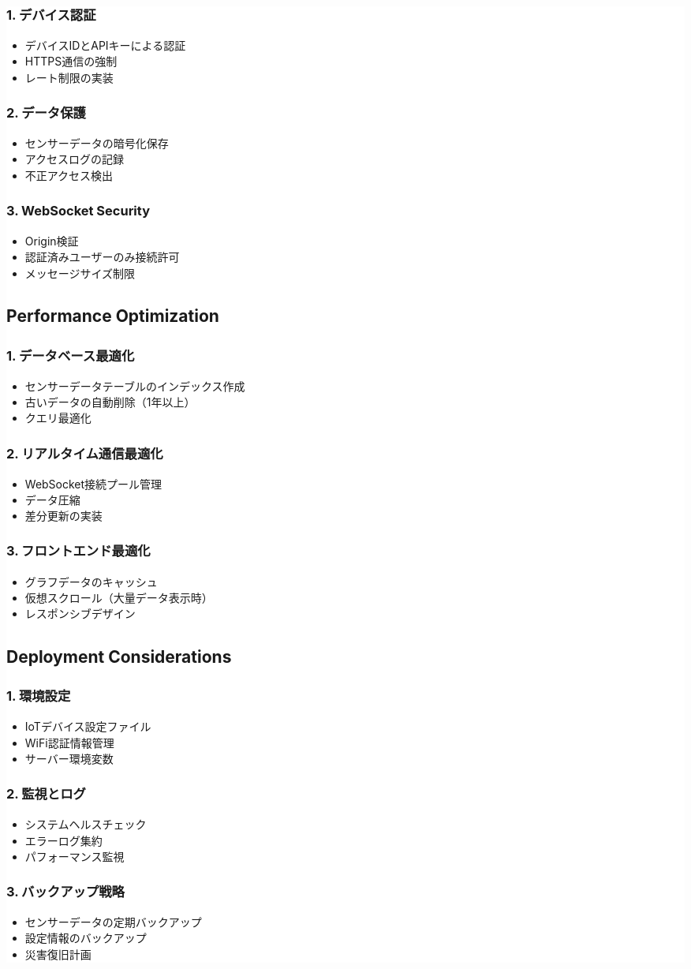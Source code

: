 ### 1. デバイス認証

- デバイスIDとAPIキーによる認証
- HTTPS通信の強制
- レート制限の実装

### 2. データ保護

- センサーデータの暗号化保存
- アクセスログの記録
- 不正アクセス検出

### 3. WebSocket Security

- Origin検証
- 認証済みユーザーのみ接続許可
- メッセージサイズ制限

## Performance Optimization

### 1. データベース最適化

- センサーデータテーブルのインデックス作成
- 古いデータの自動削除（1年以上）
- クエリ最適化

### 2. リアルタイム通信最適化

- WebSocket接続プール管理
- データ圧縮
- 差分更新の実装

### 3. フロントエンド最適化

- グラフデータのキャッシュ
- 仮想スクロール（大量データ表示時）
- レスポンシブデザイン

## Deployment Considerations

### 1. 環境設定

- IoTデバイス設定ファイル
- WiFi認証情報管理
- サーバー環境変数

### 2. 監視とログ

- システムヘルスチェック
- エラーログ集約
- パフォーマンス監視

### 3. バックアップ戦略

- センサーデータの定期バックアップ
- 設定情報のバックアップ
- 災害復旧計画